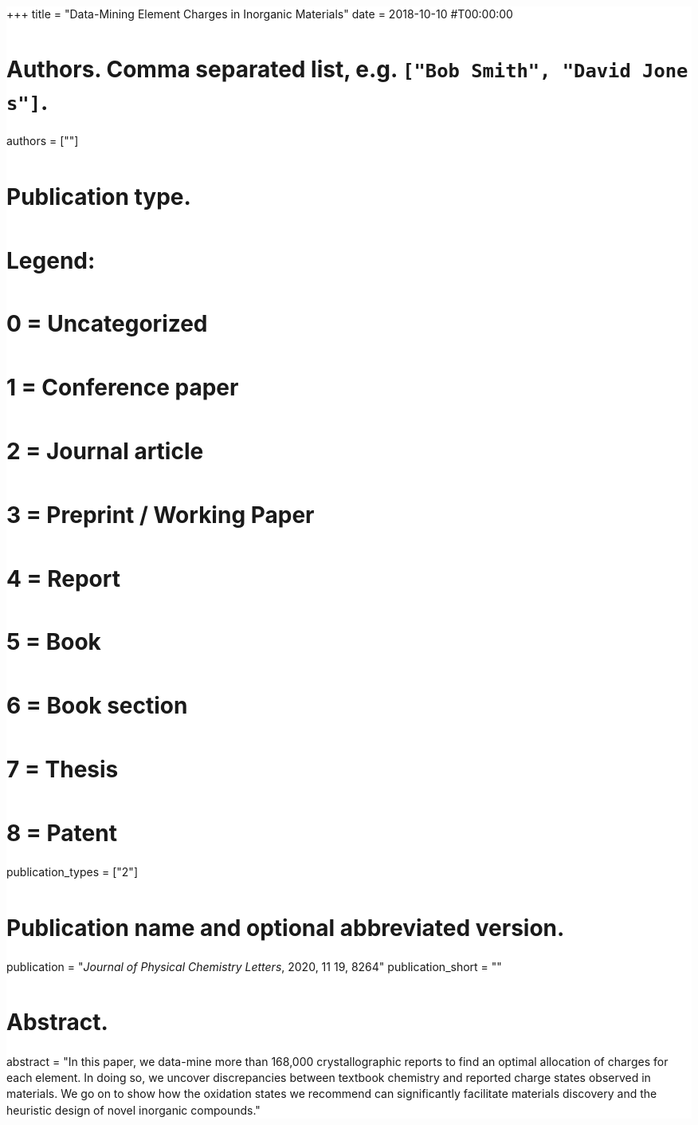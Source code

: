 +++
title = "Data-Mining Element Charges in Inorganic Materials"
date = 2018-10-10 
#T00:00:00

# Authors. Comma separated list, e.g. `["Bob Smith", "David Jones"]`.
authors = [""]

# Publication type.
# Legend:
# 0 = Uncategorized
# 1 = Conference paper
# 2 = Journal article
# 3 = Preprint / Working Paper
# 4 = Report
# 5 = Book
# 6 = Book section
# 7 = Thesis
# 8 = Patent
publication_types = ["2"]

# Publication name and optional abbreviated version.
publication = "*Journal of Physical Chemistry Letters*, 2020, 11 19, 8264"
publication_short = ""

# Abstract.
abstract = "In this paper, we data-mine more than 168,000 crystallographic reports to find an optimal allocation of charges for each element. In doing so, we uncover discrepancies between textbook chemistry and reported charge states observed in materials. We go on to show how the oxidation states we recommend can significantly facilitate materials discovery and the heuristic design of novel inorganic compounds."
